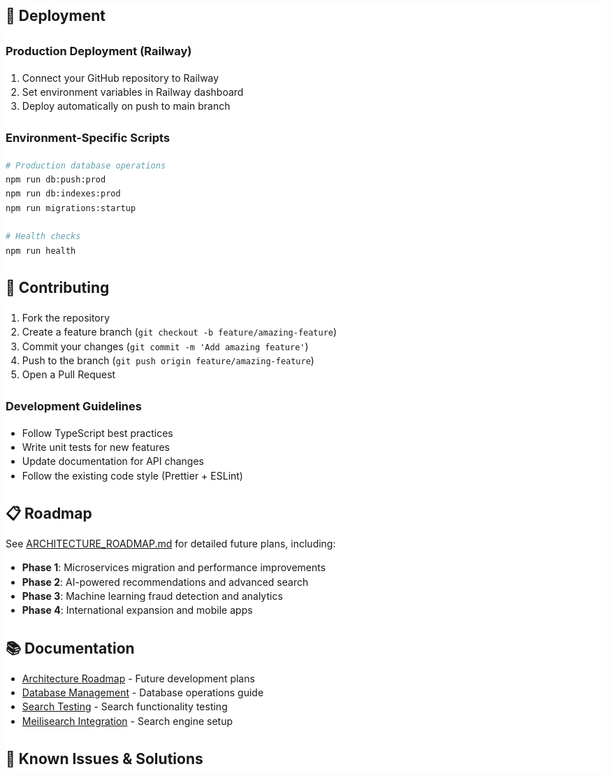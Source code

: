 ## 🚢 Deployment

### Production Deployment (Railway)
1. Connect your GitHub repository to Railway
2. Set environment variables in Railway dashboard
3. Deploy automatically on push to main branch

### Environment-Specific Scripts
```bash
# Production database operations
npm run db:push:prod
npm run db:indexes:prod
npm run migrations:startup

# Health checks
npm run health
```

## 🤝 Contributing

1. Fork the repository
2. Create a feature branch (`git checkout -b feature/amazing-feature`)
3. Commit your changes (`git commit -m 'Add amazing feature'`)
4. Push to the branch (`git push origin feature/amazing-feature`)
5. Open a Pull Request

### Development Guidelines
- Follow TypeScript best practices
- Write unit tests for new features
- Update documentation for API changes
- Follow the existing code style (Prettier + ESLint)

## 📋 Roadmap

See [ARCHITECTURE_ROADMAP.md](./ARCHITECTURE_ROADMAP.md) for detailed future plans, including:

- **Phase 1**: Microservices migration and performance improvements
- **Phase 2**: AI-powered recommendations and advanced search
- **Phase 3**: Machine learning fraud detection and analytics
- **Phase 4**: International expansion and mobile apps

## 📚 Documentation

- [Architecture Roadmap](./ARCHITECTURE_ROADMAP.md) - Future development plans
- [Database Management](./DATABASE-MANAGEMENT.md) - Database operations guide
- [Search Testing](./SEARCH-TESTING.md) - Search functionality testing
- [Meilisearch Integration](./README-MEILISEARCH.md) - Search engine setup

## 🐛 Known Issues & Solutions
